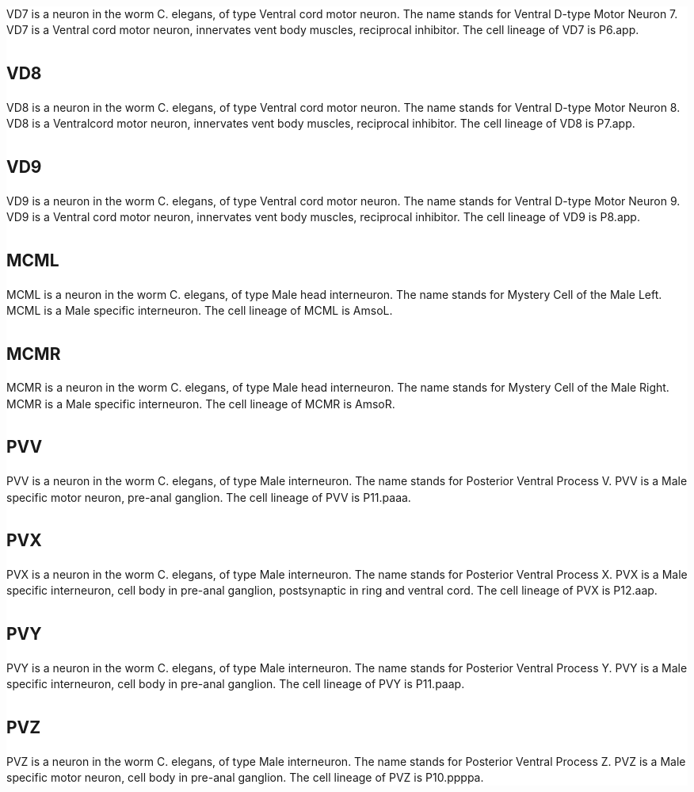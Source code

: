 VD7 is a neuron in the worm C. elegans, of type Ventral cord motor neuron. The name stands for Ventral D-type Motor Neuron 7. VD7 is a Ventral cord motor neuron, innervates vent body muscles, reciprocal inhibitor. The cell lineage of VD7 is P6.app.

## VD8

VD8 is a neuron in the worm C. elegans, of type Ventral cord motor neuron. The name stands for Ventral D-type Motor Neuron 8. VD8 is a Ventralcord motor neuron, innervates vent body muscles, reciprocal inhibitor. The cell lineage of VD8 is P7.app.

## VD9

VD9 is a neuron in the worm C. elegans, of type Ventral cord motor neuron. The name stands for Ventral D-type Motor Neuron 9. VD9 is a Ventral cord motor neuron, innervates vent body muscles, reciprocal inhibitor. The cell lineage of VD9 is P8.app.

## MCML

MCML is a neuron in the worm C. elegans, of type Male head interneuron. The name stands for Mystery Cell of the Male Left. MCML is a Male specific interneuron. The cell lineage of MCML is AmsoL.

## MCMR

MCMR is a neuron in the worm C. elegans, of type Male head interneuron. The name stands for Mystery Cell of the Male Right. MCMR is a Male specific interneuron. The cell lineage of MCMR is AmsoR.

## PVV

PVV is a neuron in the worm C. elegans, of type Male interneuron. The name stands for Posterior Ventral Process V. PVV is a Male specific motor neuron, pre-anal ganglion. The cell lineage of PVV is P11.paaa.

## PVX

PVX is a neuron in the worm C. elegans, of type Male interneuron. The name stands for Posterior Ventral Process X. PVX is a Male specific interneuron, cell body in pre-anal ganglion, postsynaptic in ring and ventral cord. The cell lineage of PVX is P12.aap.

## PVY

PVY is a neuron in the worm C. elegans, of type Male interneuron. The name stands for Posterior Ventral Process Y. PVY is a Male specific interneuron, cell body in pre-anal ganglion. The cell lineage of PVY is P11.paap.

## PVZ

PVZ is a neuron in the worm C. elegans, of type Male interneuron. The name stands for Posterior Ventral Process Z. PVZ is a Male specific motor neuron, cell body in pre-anal ganglion. The cell lineage of PVZ is P10.ppppa.
